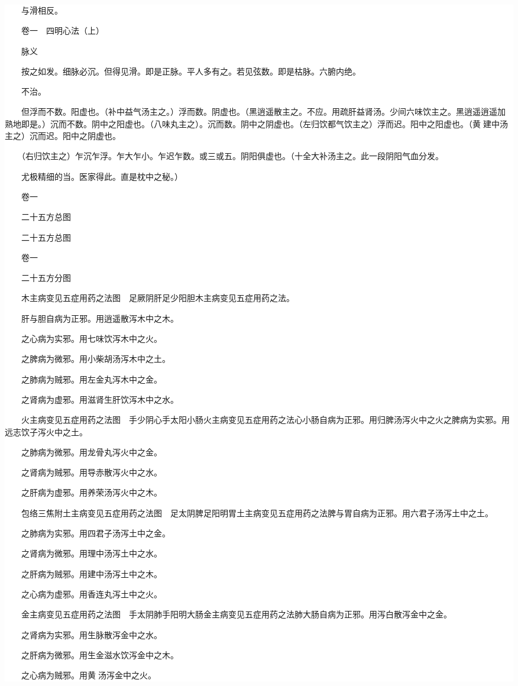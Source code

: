 　　与滑相反。

　　卷一　四明心法（上）

　　脉义

　　按之如发。细脉必沉。但得见滑。即是正脉。平人多有之。若见弦数。即是枯脉。六腑内绝。

　　不治。

　　但浮而不数。阳虚也。（补中益气汤主之。）浮而数。阴虚也。（黑逍遥散主之。不应。用疏肝益肾汤。少间六味饮主之。黑逍遥逍遥加熟地即是。）沉而不数。阴中之阳虚也。（八味丸主之）。沉而数。阴中之阴虚也。（左归饮都气饮主之）浮而迟。阳中之阳虚也。（黄 建中汤主之）沉而迟。阳中之阴虚也。

　　（右归饮主之）乍沉乍浮。乍大乍小。乍迟乍数。或三或五。阴阳俱虚也。（十全大补汤主之。此一段阴阳气血分发。

　　尤极精细的当。医家得此。直是枕中之秘。）

　　卷一

　　二十五方总图

　　二十五方总图　

　　卷一

　　二十五方分图

　　木主病变见五症用药之法图　足厥阴肝足少阳胆木主病变见五症用药之法。

　　肝与胆自病为正邪。用逍遥散泻木中之木。

　　之心病为实邪。用七味饮泻木中之火。

　　之脾病为微邪。用小柴胡汤泻木中之土。

　　之肺病为贼邪。用左金丸泻木中之金。

　　之肾病为虚邪。用滋肾生肝饮泻木中之水。

　　火主病变见五症用药之法图　手少阴心手太阳小肠火主病变见五症用药之法心小肠自病为正邪。用归脾汤泻火中之火之脾病为实邪。用远志饮子泻火中之土。

　　之肺病为微邪。用龙骨丸泻火中之金。

　　之肾病为贼邪。用导赤散泻火中之水。

　　之肝病为虚邪。用养荣汤泻火中之木。

　　包络三焦附土主病变见五症用药之法图　足太阴脾足阳明胃土主病变见五症用药之法脾与胃自病为正邪。用六君子汤泻土中之土。

　　之肺病为实邪。用四君子汤泻土中之金。

　　之肾病为微邪。用理中汤泻土中之水。

　　之肝病为贼邪。用建中汤泻土中之木。

　　之心病为虚邪。用香连丸泻土中之火。

　　金主病变见五症用药之法图　手太阴肺手阳明大肠金主病变见五症用药之法肺大肠自病为正邪。用泻白散泻金中之金。

　　之肾病为实邪。用生脉散泻金中之水。

　　之肝病为微邪。用生金滋水饮泻金中之木。

　　之心病为贼邪。用黄 汤泻金中之火。
